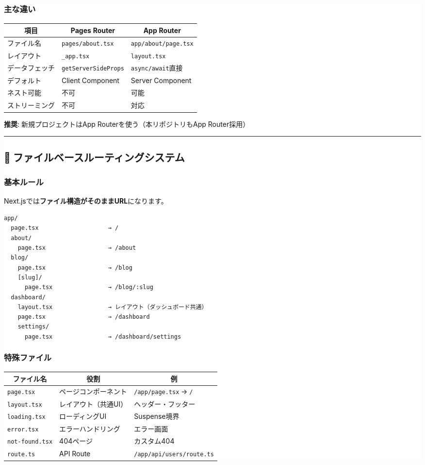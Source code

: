 ### 主な違い

| 項目 | Pages Router | App Router |
|-----|-------------|------------|
| ファイル名 | `pages/about.tsx` | `app/about/page.tsx` |
| レイアウト | `_app.tsx` | `layout.tsx` |
| データフェッチ | `getServerSideProps` | `async/await`直接 |
| デフォルト | Client Component | Server Component |
| ネスト可能 | 不可 | 可能 |
| ストリーミング | 不可 | 対応 |

**推奨**: 新規プロジェクトはApp Routerを使う（本リポジトリもApp Router採用）

---

## 📁 ファイルベースルーティングシステム

### 基本ルール

Next.jsでは**ファイル構造がそのままURL**になります。

```
app/
  page.tsx                    → /
  about/
    page.tsx                  → /about
  blog/
    page.tsx                  → /blog
    [slug]/
      page.tsx                → /blog/:slug
  dashboard/
    layout.tsx                → レイアウト（ダッシュボード共通）
    page.tsx                  → /dashboard
    settings/
      page.tsx                → /dashboard/settings
```

### 特殊ファイル

| ファイル名 | 役割 | 例 |
|----------|------|---|
| `page.tsx` | ページコンポーネント | `/app/page.tsx` → `/` |
| `layout.tsx` | レイアウト（共通UI） | ヘッダー・フッター |
| `loading.tsx` | ローディングUI | Suspense境界 |
| `error.tsx` | エラーハンドリング | エラー画面 |
| `not-found.tsx` | 404ページ | カスタム404 |
| `route.ts` | API Route | `/app/api/users/route.ts` |
